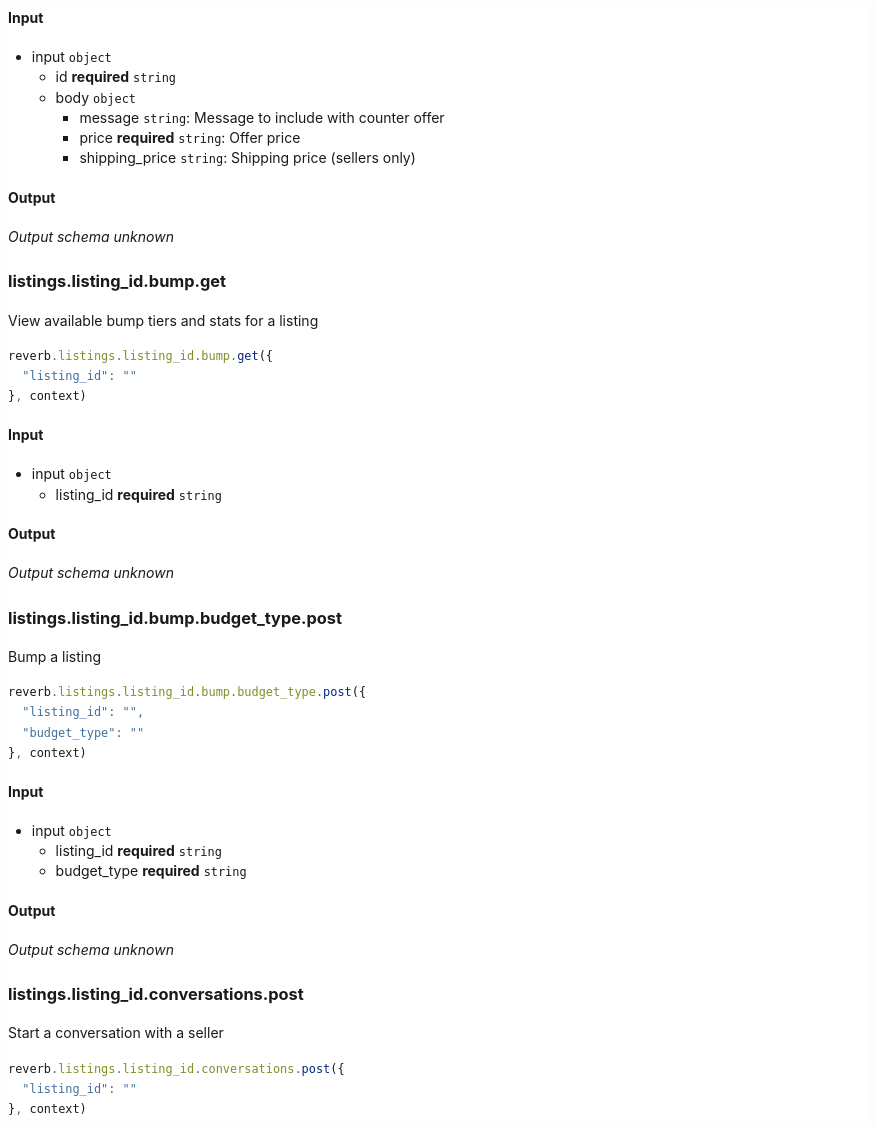 #### Input
* input `object`
  * id **required** `string`
  * body `object`
    * message `string`: Message to include with counter offer
    * price **required** `string`: Offer price
    * shipping_price `string`: Shipping price (sellers only)

#### Output
*Output schema unknown*

### listings.listing_id.bump.get
View available bump tiers and stats for a listing


```js
reverb.listings.listing_id.bump.get({
  "listing_id": ""
}, context)
```

#### Input
* input `object`
  * listing_id **required** `string`

#### Output
*Output schema unknown*

### listings.listing_id.bump.budget_type.post
Bump a listing


```js
reverb.listings.listing_id.bump.budget_type.post({
  "listing_id": "",
  "budget_type": ""
}, context)
```

#### Input
* input `object`
  * listing_id **required** `string`
  * budget_type **required** `string`

#### Output
*Output schema unknown*

### listings.listing_id.conversations.post
Start a conversation with a seller


```js
reverb.listings.listing_id.conversations.post({
  "listing_id": ""
}, context)
```
